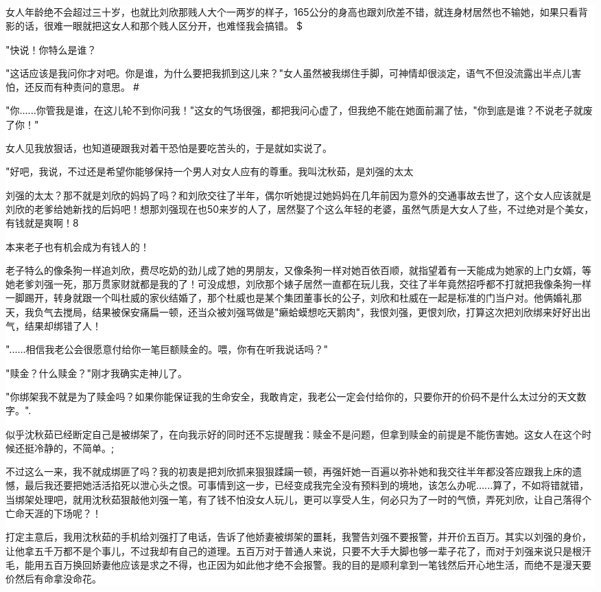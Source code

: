 
女人年龄绝不会超过三十岁，也就比刘欣那贱人大个一两岁的样子，165公分的身高也跟刘欣差不错，就连身材居然也不输她，如果只看背影的话，很难一眼就把这女人和那个贱人区分开，也难怪我会搞错。 $





"快说！你特么是谁？





"这话应该是我问你才对吧。你是谁，为什么要把我抓到这儿来？"女人虽然被我绑住手脚，可神情却很淡定，语气不但没流露出半点儿害怕，还反而有种责问的意思。 #





"你......你管我是谁，在这儿轮不到你问我！"这女的气场很强，都把我问心虚了，但我绝不能在她面前漏了怯，"你到底是谁？不说老子就废了你！"





女人见我放狠话，也知道硬跟我对着干恐怕是要吃苦头的，于是就如实说了。



"好吧，我说，不过还是希望你能够保持一个男人对女人应有的尊重。我叫沈秋茹，是刘强的太太



刘强的太太？那不就是刘欣的妈妈了吗？和刘欣交往了半年，偶尔听她提过她妈妈在几年前因为意外的交通事故去世了，这个女人应该就是刘欣的老爹给她新找的后妈吧！想那刘强现在也50来岁的人了，居然娶了个这么年轻的老婆，虽然气质是大女人了些，不过绝对是个美女，有钱就是爽啊！8



本来老子也有机会成为有钱人的！





老子特么的像条狗一样追刘欣，费尽吃奶的劲儿成了她的男朋友，又像条狗一样对她百依百顺，就指望着有一天能成为她家的上门女婿，等她老爹刘强一死，那万贯家财就都是我的了！可没成想，刘欣那个婊子居然一直都在玩儿我，交往了半年竟然招呼都不打就把我像条狗一样一脚踢开，转身就跟一个叫杜威的家伙结婚了，那个杜威也是某个集团董事长的公子，刘欣和杜威在一起是标准的门当户对。他俩婚礼那天，我负气去搅局，结果被保安痛扁一顿，还当众被刘强骂做是"癞蛤蟆想吃天鹅肉"，我恨刘强，更恨刘欣，打算这次把刘欣绑来好好出出气，结果却绑错了人！



"......相信我老公会很愿意付给你一笔巨额赎金的。喂，你有在听我说话吗？"



"赎金？什么赎金？"刚才我确实走神儿了。



"你绑架我不就是为了赎金吗？如果你能保证我的生命安全，我敢肯定，我老公一定会付给你的，只要你开的价码不是什么太过分的天文数字。".



似乎沈秋茹已经断定自己是被绑架了，在向我示好的同时还不忘提醒我：赎金不是问题，但拿到赎金的前提是不能伤害她。这女人在这个时候还挺冷静的，不简单。;





不过这么一来，我不就成绑匪了吗？我的初衷是把刘欣抓来狠狠蹂躏一顿，再强奸她一百遍以弥补她和我交往半年都没答应跟我上床的遗憾，最后我还要把她活活掐死以泄心头之恨。可事情到这一步，已经变成我完全没有预料到的境地，该怎么办呢......算了，不如将错就错，当绑架处理吧，就用沈秋茹狠敲他刘强一笔，有了钱不怕没女人玩儿，更可以享受人生，何必只为了一时的气愤，弄死刘欣，让自己落得个亡命天涯的下场呢？！



打定主意后，我用沈秋茹的手机给刘强打了电话，告诉了他娇妻被绑架的噩耗，我警告刘强不要报警，并开价五百万。其实以刘强的身价，让他拿五千万都不是个事儿，不过我却有自己的道理。五百万对于普通人来说，只要不大手大脚也够一辈子花了，而对于刘强来说只是根汗毛，能用五百万换回娇妻他应该是求之不得，也正因为如此他才绝不会报警。我的目的是顺利拿到一笔钱然后开心地生活，而绝不是漫天要价然后有命拿没命花。
